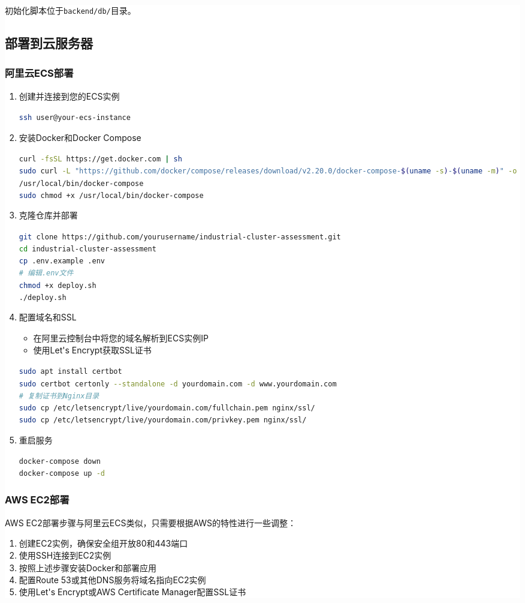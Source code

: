 初始化脚本位于`backend/db/`目录。

## 部署到云服务器

### 阿里云ECS部署

1. 创建并连接到您的ECS实例
   ```bash
   ssh user@your-ecs-instance
   ```

2. 安装Docker和Docker Compose
   ```bash
   curl -fsSL https://get.docker.com | sh
   sudo curl -L "https://github.com/docker/compose/releases/download/v2.20.0/docker-compose-$(uname -s)-$(uname -m)" -o /usr/local/bin/docker-compose
   sudo chmod +x /usr/local/bin/docker-compose
   ```

3. 克隆仓库并部署
   ```bash
   git clone https://github.com/yourusername/industrial-cluster-assessment.git
   cd industrial-cluster-assessment
   cp .env.example .env
   # 编辑.env文件
   chmod +x deploy.sh
   ./deploy.sh
   ```

4. 配置域名和SSL
   - 在阿里云控制台中将您的域名解析到ECS实例IP
   - 使用Let's Encrypt获取SSL证书
   ```bash
   sudo apt install certbot
   sudo certbot certonly --standalone -d yourdomain.com -d www.yourdomain.com
   # 复制证书到Nginx目录
   sudo cp /etc/letsencrypt/live/yourdomain.com/fullchain.pem nginx/ssl/
   sudo cp /etc/letsencrypt/live/yourdomain.com/privkey.pem nginx/ssl/
   ```

5. 重启服务
   ```bash
   docker-compose down
   docker-compose up -d
   ```

### AWS EC2部署

AWS EC2部署步骤与阿里云ECS类似，只需要根据AWS的特性进行一些调整：

1. 创建EC2实例，确保安全组开放80和443端口
2. 使用SSH连接到EC2实例
3. 按照上述步骤安装Docker和部署应用
4. 配置Route 53或其他DNS服务将域名指向EC2实例
5. 使用Let's Encrypt或AWS Certificate Manager配置SSL证书
